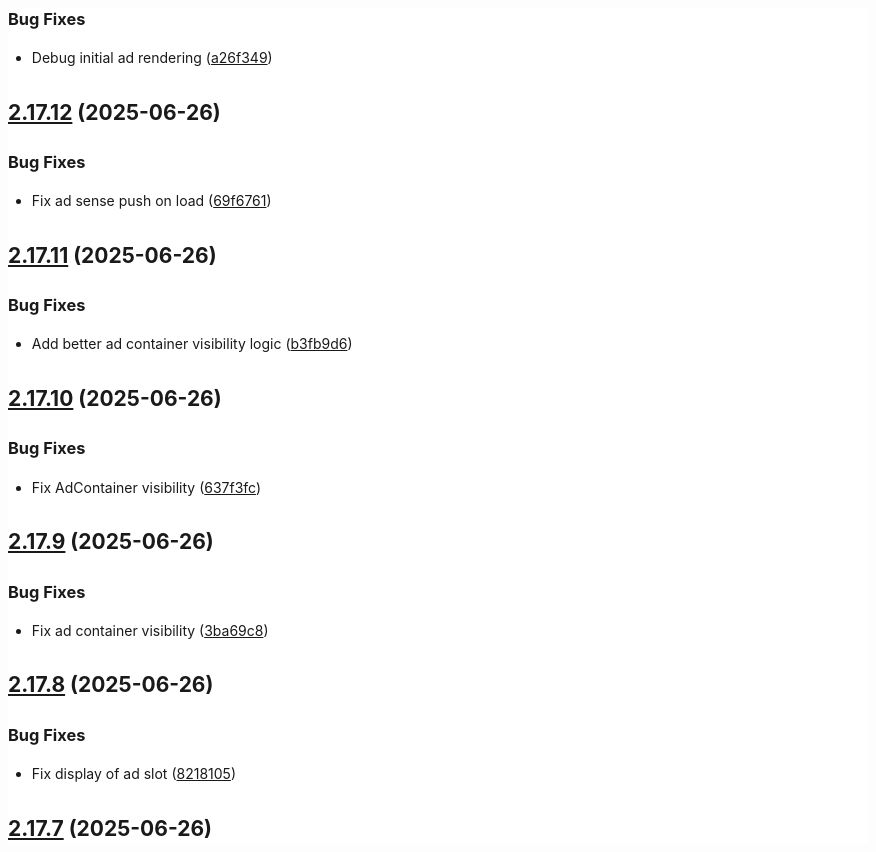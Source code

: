
### Bug Fixes

* Debug initial ad rendering ([a26f349](https://github.com/debjitbis08/sim8085/commit/a26f34928a47e4190138d2152c18b1f259c1e4ca))

## [2.17.12](https://github.com/debjitbis08/sim8085/compare/v2.17.11...v2.17.12) (2025-06-26)


### Bug Fixes

* Fix ad sense push on load ([69f6761](https://github.com/debjitbis08/sim8085/commit/69f67615c1d468525d8d8061a843afe2f17ba9b7))

## [2.17.11](https://github.com/debjitbis08/sim8085/compare/v2.17.10...v2.17.11) (2025-06-26)


### Bug Fixes

* Add better ad container visibility logic ([b3fb9d6](https://github.com/debjitbis08/sim8085/commit/b3fb9d6f99a080092f83276fd4c02e6214ba06af))

## [2.17.10](https://github.com/debjitbis08/sim8085/compare/v2.17.9...v2.17.10) (2025-06-26)


### Bug Fixes

* Fix AdContainer visibility ([637f3fc](https://github.com/debjitbis08/sim8085/commit/637f3fc3f7e0ea3d200c9b1fa07b194d87edd9a0))

## [2.17.9](https://github.com/debjitbis08/sim8085/compare/v2.17.8...v2.17.9) (2025-06-26)


### Bug Fixes

* Fix ad container visibility ([3ba69c8](https://github.com/debjitbis08/sim8085/commit/3ba69c837b501b90fc8511c73ceba76398f21935))

## [2.17.8](https://github.com/debjitbis08/sim8085/compare/v2.17.7...v2.17.8) (2025-06-26)


### Bug Fixes

* Fix display of ad slot ([8218105](https://github.com/debjitbis08/sim8085/commit/82181058300f3fce22efb624193ac8792209735f))

## [2.17.7](https://github.com/debjitbis08/sim8085/compare/v2.17.6...v2.17.7) (2025-06-26)
